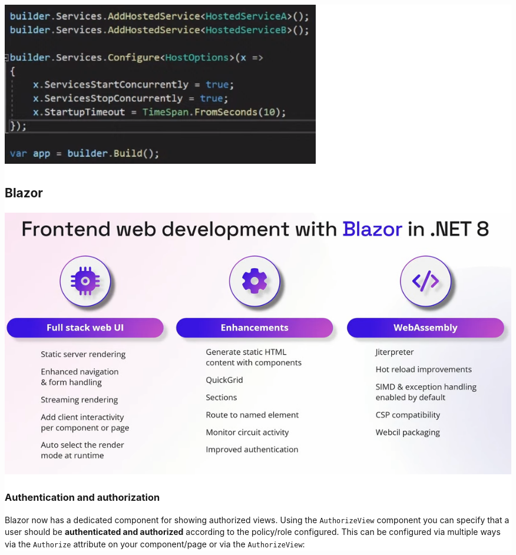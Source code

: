 ![Concurrent hosted services](./Resources/AspNet/HostedServices/ConcurrentServices.png)

## Blazor
![Frontend development in blazor with .net 8](./Resources/AspNet/Blazor/FrontendDevelopmentInBlazor.png)

### Authentication and authorization
Blazor now has a dedicated component for showing authorized views. Using the `AuthorizeView` component you can specify that a user should be **authenticated and authorized** according to the policy/role configured. This can be configured via multiple ways via the `Authorize` attribute on your component/page or via the `AuthorizeView`: